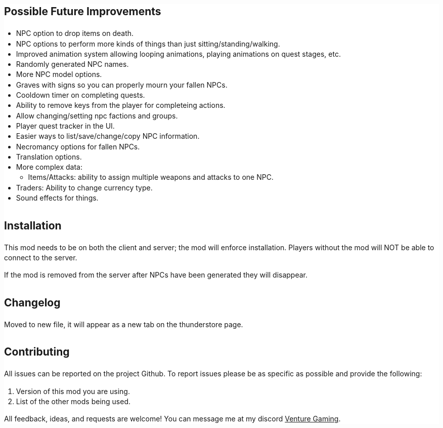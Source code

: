 ## Possible Future Improvements

* NPC option to drop items on death.
* NPC options to perform more kinds of things than just sitting/standing/walking.
* Improved animation system allowing looping animations, playing animations on quest stages, etc.
* Randomly generated NPC names.
* More NPC model options.
* Graves with signs so you can properly mourn your fallen NPCs.
* Cooldown timer on completing quests.
* Ability to remove keys from the player for completeing actions.
* Allow changing/setting npc factions and groups.
* Player quest tracker in the UI.
* Easier ways to list/save/change/copy NPC information.
* Necromancy options for fallen NPCs.
* Translation options.
* More complex data:
  * Items/Attacks: ability to assign multiple weapons and attacks to one NPC.
* Traders: Ability to change currency type.
* Sound effects for things.

## Installation

This mod needs to be on both the client and server; the mod will enforce installation. Players without the mod will NOT be able to connect to the server.

If the mod is removed from the server after NPCs have been generated they will disappear.

## Changelog

Moved to new file, it will appear as a new tab on the thunderstore page.

## Contributing

All issues can be reported on the project Github. To report issues please be as specific as possible and provide the following:

1. Version of this mod you are using.
2. List of the other mods being used.

All feedback, ideas, and requests are welcome! You can message me at my discord [Venture Gaming](https://discord.gg/tAd5hapt88).